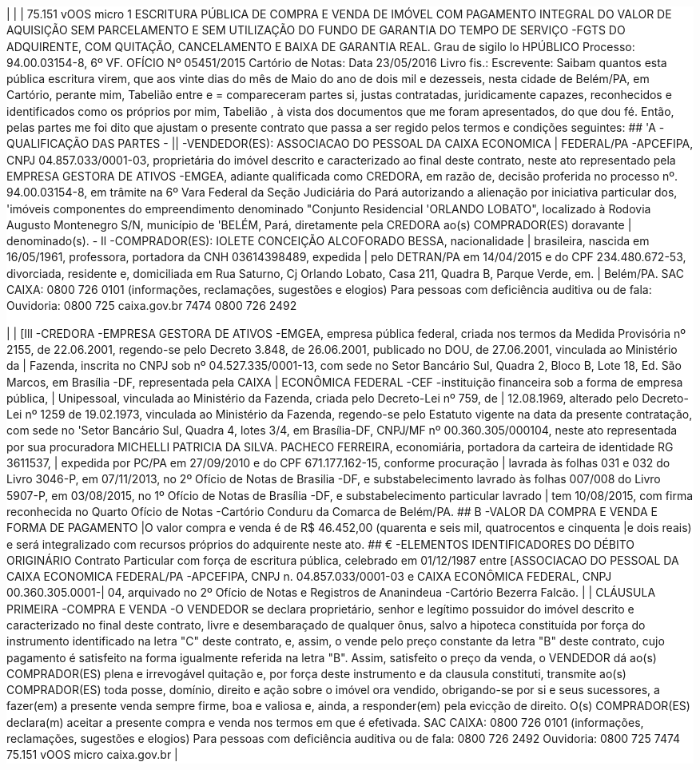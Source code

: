 | | | 75.151 vOOS micro 1 ESCRITURA PÚBLICA DE COMPRA E VENDA DE IMÓVEL COM PAGAMENTO INTEGRAL DO VALOR DE AQUISIÇÃO SEM PARCELAMENTO E SEM UTILIZAÇÃO DO FUNDO DE GARANTIA DO TEMPO DE SERVIÇO -FGTS DO ADQUIRENTE, COM QUITAÇÃO, CANCELAMENTO E BAIXA DE GARANTIA REAL. Grau de sigilo lo HPÚBLICO Processo: 94.00.03154-8, 6º VF. OFÍCIO Nº 05451/2015 Cartório de Notas: Data 23/05/2016 Livro fis.: Escrevente: Saibam quantos esta pública escritura virem, que aos vinte dias do mês de Maio do ano de dois mil e dezesseis, nesta cidade de Belém/PA, em Cartório, perante mim, Tabelião entre e = compareceram partes si, justas contratadas, juridicamente capazes, reconhecidos e identificados como os próprios por mim, Tabelião , à vista dos documentos que me foram apresentados, do que dou fé. Então, pelas partes me foi dito que ajustam o presente contrato que passa a ser regido pelos termos e condições seguintes: ## 'A -QUALIFICAÇÃO DAS PARTES - || -VENDEDOR(ES): ASSOCIACAO DO PESSOAL DA CAIXA ECONOMICA | FEDERAL/PA -APCEFIPA, CNPJ 04.857.033/0001-03, proprietária do imóvel descrito e caracterizado ao final deste contrato, neste ato representado pela EMPRESA GESTORA DE ATIVOS -EMGEA, adiante qualificada como CREDORA, em razão de, decisão proferida no processo nº. 94.00.03154-8, em trâmite na 6º Vara Federal da Seção Judiciária do Pará autorizando a alienação por iniciativa particular dos, 'imóveis componentes do empreendimento denominado "Conjunto Residencial 'ORLANDO LOBATO", localizado à Rodovia Augusto Montenegro S/N, município de 'BELÉM, Pará, diretamente pela CREDORA ao(s) COMPRADOR(ES) doravante | denominado(s). - Il -COMPRADOR(ES): IOLETE CONCEIÇÃO ALCOFORADO BESSA, nacionalidade | brasileira, nascida em 16/05/1961, professora, portadora da CNH 03614398489, expedida | pelo DETRAN/PA em 14/04/2015 e do CPF 234.480.672-53, divorciada, residente e, domiciliada em Rua Saturno, Cj Orlando Lobato, Casa 211, Quadra B, Parque Verde, em. | Belém/PA. SAC CAIXA: 0800 726 0101 (informações, reclamações, sugestões e elogios) Para pessoas com deficiência auditiva ou de fala: Ouvidoria: 0800 725 caixa.gov.br 7474 0800 726 2492

| | [Ill -CREDORA -EMPRESA GESTORA DE ATIVOS -EMGEA, empresa pública federal, criada nos termos da Medida Provisória nº 2155, de 22.06.2001, regendo-se pelo Decreto 3.848, de 26.06.2001, publicado no DOU, de 27.06.2001, vinculada ao Ministério da | Fazenda, inscrita no CNPJ sob nº 04.527.335/0001-13, com sede no Setor Bancário Sul, Quadra 2, Bloco B, Lote 18, Ed. São Marcos, em Brasília -DF, representada pela CAIXA | ECONÔMICA FEDERAL -CEF -instituição financeira sob a forma de empresa pública, | Unipessoal, vinculada ao Ministério da Fazenda, criada pelo Decreto-Lei nº 759, de | 12.08.1969, alterado pelo Decreto-Lei nº 1259 de 19.02.1973, vinculada ao Ministério da Fazenda, regendo-se pelo Estatuto vigente na data da presente contratação, com sede no 'Setor Bancário Sul, Quadra 4, lotes 3/4, em Brasília-DF, CNPJ/MF nº 00.360.305/000104, neste ato representada por sua procuradora MICHELLI PATRICIA DA SILVA. PACHECO FERREIRA, economiária, portadora da carteira de identidade RG 3611537, | expedida por PC/PA em 27/09/2010 e do CPF 671.177.162-15, conforme procuração | lavrada às folhas 031 e 032 do Livro 3046-P, em 07/11/2013, no 2º Ofício de Notas de Brasilia -DF, e substabelecimento lavrado às folhas 007/008 do Livro 5907-P, em 03/08/2015, no 1º Ofício de Notas de Brasília -DF, e substabelecimento particular lavrado | tem 10/08/2015, com firma reconhecida no Quarto Ofício de Notas -Cartório Conduru da Comarca de Belém/PA. ## B -VALOR DA COMPRA E VENDA E FORMA DE PAGAMENTO |O valor compra e venda é de R$ 46.452,00 (quarenta e seis mil, quatrocentos e cinquenta |e dois reais) e será integralizado com recursos próprios do adquirente neste ato. ## € -ELEMENTOS IDENTIFICADORES DO DÉBITO ORIGINÁRIO Contrato Particular com força de escritura pública, celebrado em 01/12/1987 entre [ASSOCIACAO DO PESSOAL DA CAIXA ECONOMICA FEDERAL/PA -APCEFIPA, CNPJ n. 04.857.033/0001-03 e CAIXA ECONÔMICA FEDERAL, CNPJ 00.360.305.0001-| 04, arquivado no 2º Ofício de Notas e Registros de Ananindeua -Cartório Bezerra Falcão. | | CLÁUSULA PRIMEIRA -COMPRA E VENDA -O VENDEDOR se declara proprietário, senhor e legítimo possuidor do imóvel descrito e caracterizado no final deste contrato, livre e desembaraçado de qualquer ônus, salvo a hipoteca constituída por força do instrumento identificado na letra "C" deste contrato, e, assim, o vende pelo preço constante da letra "B" deste contrato, cujo pagamento é satisfeito na forma igualmente referida na letra "B". Assim, satisfeito o preço da venda, o VENDEDOR dá ao(s) COMPRADOR(ES) plena e irrevogável quitação e, por força deste instrumento e da clausula constituti, transmite ao(s) COMPRADOR(ES) toda posse, domínio, direito e ação sobre o imóvel ora vendido, obrigando-se por si e seus sucessores, a fazer(em) a presente venda sempre firme, boa e valiosa e, ainda, a responder(em) pela evicção de direito. O(s) COMPRADOR(ES) declara(m) aceitar a presente compra e venda nos termos em que é efetivada. SAC CAIXA: 0800 726 0101 (informações, reclamações, sugestões e elogios) Para pessoas com deficiência auditiva ou de fala: 0800 726 2492 Ouvidoria: 0800 725 7474 75.151 vOOS micro caixa.gov.br |
